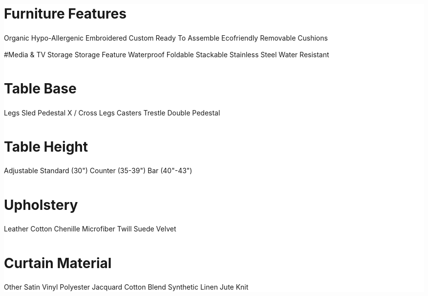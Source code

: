 
# Furniture Features
Organic
Hypo-Allergenic
Embroidered
Custom
Ready To Assemble
Ecofriendly
Removable Cushions



#Media & TV Storage Storage Feature
Waterproof
Foldable
Stackable
Stainless Steel
Water Resistant




# Table Base
Legs
Sled
Pedestal
X / Cross Legs
Casters
Trestle
Double Pedestal



# Table Height
Adjustable
Standard (30")
Counter (35-39")
Bar (40"-43")


# Upholstery
Leather
Cotton
Chenille
Microfiber
Twill
Suede
Velvet

# Curtain Material
Other
Satin
Vinyl
Polyester
Jacquard
Cotton Blend
Synthetic
Linen
Jute
Knit
